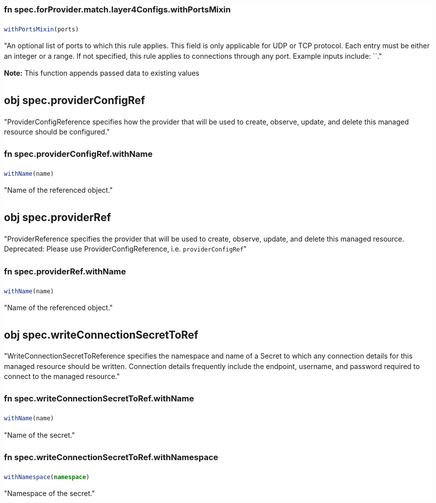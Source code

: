 ### fn spec.forProvider.match.layer4Configs.withPortsMixin

```ts
withPortsMixin(ports)
```

"An optional list of ports to which this rule applies. This field is only applicable for UDP or TCP protocol. Each entry must be either an integer or a range. If not specified, this rule applies to connections through any port. Example inputs include: ``."

**Note:** This function appends passed data to existing values

## obj spec.providerConfigRef

"ProviderConfigReference specifies how the provider that will be used to create, observe, update, and delete this managed resource should be configured."

### fn spec.providerConfigRef.withName

```ts
withName(name)
```

"Name of the referenced object."

## obj spec.providerRef

"ProviderReference specifies the provider that will be used to create, observe, update, and delete this managed resource. Deprecated: Please use ProviderConfigReference, i.e. `providerConfigRef`"

### fn spec.providerRef.withName

```ts
withName(name)
```

"Name of the referenced object."

## obj spec.writeConnectionSecretToRef

"WriteConnectionSecretToReference specifies the namespace and name of a Secret to which any connection details for this managed resource should be written. Connection details frequently include the endpoint, username, and password required to connect to the managed resource."

### fn spec.writeConnectionSecretToRef.withName

```ts
withName(name)
```

"Name of the secret."

### fn spec.writeConnectionSecretToRef.withNamespace

```ts
withNamespace(namespace)
```

"Namespace of the secret."